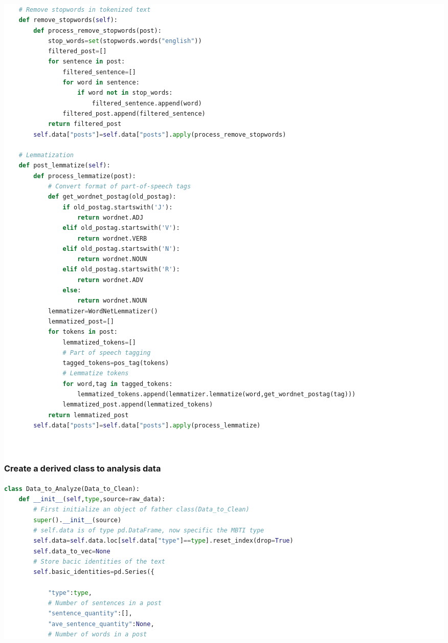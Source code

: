 ```python
    # Remove stopwords in tokenized text
    def remove_stopwords(self):
        def process_remove_stopwords(post):
            stop_words=set(stopwords.words("english"))
            filtered_post=[]
            for sentence in post:
                filtered_sentence=[]
                for word in sentence:
                    if word not in stop_words:
                        filtered_sentence.append(word)
                filtered_post.append(filtered_sentence)
            return filtered_post
        self.data["posts"]=self.data["posts"].apply(process_remove_stopwords)

    # Lemmatization
    def post_lemmatize(self):
        def process_lemmatize(post):
            # Convert format of part-of-speech tags
            def get_wordnet_postag(old_postag):
                if old_postag.startswith('J'):  
                    return wordnet.ADJ 
                elif old_postag.startswith('V'):  
                    return wordnet.VERB
                elif old_postag.startswith('N'):  
                    return wordnet.NOUN  
                elif old_postag.startswith('R'):  
                    return wordnet.ADV  
                else:  
                    return wordnet.NOUN
            lemmatizer=WordNetLemmatizer()
            lemmatized_post=[]
            for tokens in post:
                lemmatized_tokens=[]
                # Part of speech tagging
                tagged_tokens=pos_tag(tokens)
                # Lemmatize tokens
                for word,tag in tagged_tokens:
                    lemmatized_tokens.append(lemmatizer.lemmatize(word,get_wordnet_postag(tag)))
                lemmatized_post.append(lemmatized_tokens)
            return lemmatized_post
        self.data["posts"]=self.data["posts"].apply(process_lemmatize)
        
    
```

### Create a derived class to analysis data


```python
class Data_to_Analyze(Data_to_Clean):
    def __init__(self,type,source=raw_data):
        # First initialize an object of father class(Data_to_Clean)
        super().__init__(source)
        # self.data is of type pd.DataFrame, now specific the MBTI type
        self.data=self.data.loc[self.data["type"]==type].reset_index(drop=True)
        self.data_to_vec=None
        # Store bacic identities of the text
        self.basic_identities=pd.Series({

            "type":type,
            # Number of sentences in a post
            "sentence_quantity":[],
            "ave_sentence_quantity":None,
            # Number of words in a post
```